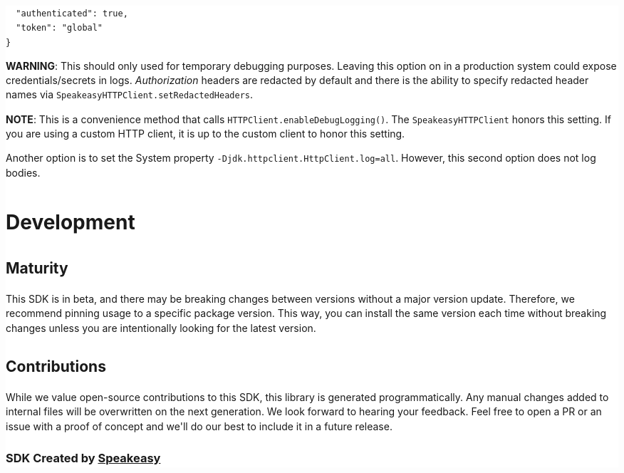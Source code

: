 ```
  "authenticated": true, 
  "token": "global"
}
```
__WARNING__: This should only used for temporary debugging purposes. Leaving this option on in a production system could expose credentials/secrets in logs. <i>Authorization</i> headers are redacted by default and there is the ability to specify redacted header names via `SpeakeasyHTTPClient.setRedactedHeaders`.

__NOTE__: This is a convenience method that calls `HTTPClient.enableDebugLogging()`. The `SpeakeasyHTTPClient` honors this setting. If you are using a custom HTTP client, it is up to the custom client to honor this setting.

Another option is to set the System property `-Djdk.httpclient.HttpClient.log=all`. However, this second option does not log bodies.




# Development

## Maturity

This SDK is in beta, and there may be breaking changes between versions without a major version update. Therefore, we recommend pinning usage
to a specific package version. This way, you can install the same version each time without breaking changes unless you are intentionally
looking for the latest version.

## Contributions

While we value open-source contributions to this SDK, this library is generated programmatically. Any manual changes added to internal files will be overwritten on the next generation. 
We look forward to hearing your feedback. Feel free to open a PR or an issue with a proof of concept and we'll do our best to include it in a future release. 

### SDK Created by [Speakeasy](https://www.speakeasy.com/?utm_source=openapi&utm_campaign=java)

